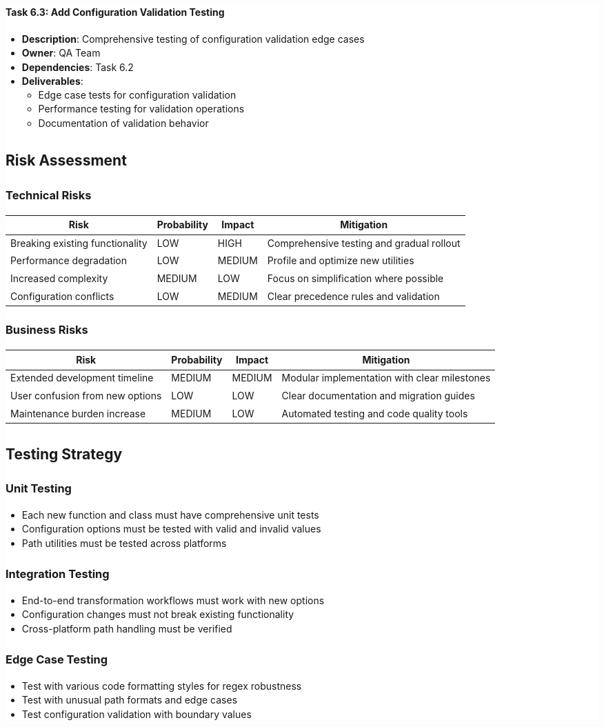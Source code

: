 #### Task 6.3: Add Configuration Validation Testing
- **Description**: Comprehensive testing of configuration validation edge cases
- **Owner**: QA Team
- **Dependencies**: Task 6.2
- **Deliverables**:
  - Edge case tests for configuration validation
  - Performance testing for validation operations
  - Documentation of validation behavior

## Risk Assessment

### Technical Risks

| Risk | Probability | Impact | Mitigation |
|------|-------------|---------|------------|
| Breaking existing functionality | LOW | HIGH | Comprehensive testing and gradual rollout |
| Performance degradation | LOW | MEDIUM | Profile and optimize new utilities |
| Increased complexity | MEDIUM | LOW | Focus on simplification where possible |
| Configuration conflicts | LOW | MEDIUM | Clear precedence rules and validation |

### Business Risks

| Risk | Probability | Impact | Mitigation |
|------|-------------|---------|------------|
| Extended development timeline | MEDIUM | MEDIUM | Modular implementation with clear milestones |
| User confusion from new options | LOW | LOW | Clear documentation and migration guides |
| Maintenance burden increase | MEDIUM | LOW | Automated testing and code quality tools |

## Testing Strategy

### Unit Testing
- Each new function and class must have comprehensive unit tests
- Configuration options must be tested with valid and invalid values
- Path utilities must be tested across platforms

### Integration Testing
- End-to-end transformation workflows must work with new options
- Configuration changes must not break existing functionality
- Cross-platform path handling must be verified

### Edge Case Testing
- Test with various code formatting styles for regex robustness
- Test with unusual path formats and edge cases
- Test configuration validation with boundary values
